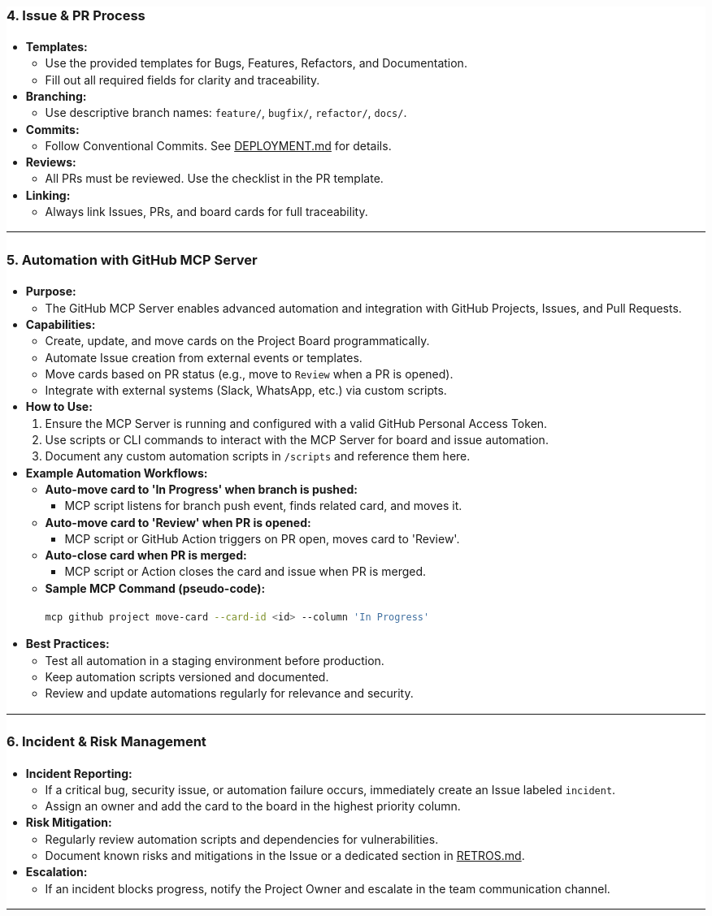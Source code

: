 
### 4. Issue & PR Process
- **Templates:**
  - Use the provided templates for Bugs, Features, Refactors, and Documentation.
  - Fill out all required fields for clarity and traceability.
- **Branching:**
  - Use descriptive branch names: `feature/`, `bugfix/`, `refactor/`, `docs/`.
- **Commits:**
  - Follow Conventional Commits. See [DEPLOYMENT.md](./DEPLOYMENT.md) for details.
- **Reviews:**
  - All PRs must be reviewed. Use the checklist in the PR template.
- **Linking:**
  - Always link Issues, PRs, and board cards for full traceability.

---

### 5. Automation with GitHub MCP Server
- **Purpose:**
  - The GitHub MCP Server enables advanced automation and integration with GitHub Projects, Issues, and Pull Requests.
- **Capabilities:**
  - Create, update, and move cards on the Project Board programmatically.
  - Automate Issue creation from external events or templates.
  - Move cards based on PR status (e.g., move to `Review` when a PR is opened).
  - Integrate with external systems (Slack, WhatsApp, etc.) via custom scripts.
- **How to Use:**
  1. Ensure the MCP Server is running and configured with a valid GitHub Personal Access Token.
  2. Use scripts or CLI commands to interact with the MCP Server for board and issue automation.
  3. Document any custom automation scripts in `/scripts` and reference them here.
- **Example Automation Workflows:**
  - **Auto-move card to 'In Progress' when branch is pushed:**
    - MCP script listens for branch push event, finds related card, and moves it.
  - **Auto-move card to 'Review' when PR is opened:**
    - MCP script or GitHub Action triggers on PR open, moves card to 'Review'.
  - **Auto-close card when PR is merged:**
    - MCP script or Action closes the card and issue when PR is merged.
  - **Sample MCP Command (pseudo-code):**
    ```sh
    mcp github project move-card --card-id <id> --column 'In Progress'
    ```
- **Best Practices:**
  - Test all automation in a staging environment before production.
  - Keep automation scripts versioned and documented.
  - Review and update automations regularly for relevance and security.

---

### 6. Incident & Risk Management
- **Incident Reporting:**
  - If a critical bug, security issue, or automation failure occurs, immediately create an Issue labeled `incident`.
  - Assign an owner and add the card to the board in the highest priority column.
- **Risk Mitigation:**
  - Regularly review automation scripts and dependencies for vulnerabilities.
  - Document known risks and mitigations in the Issue or a dedicated section in [RETROS.md](./RETROS.md).
- **Escalation:**
  - If an incident blocks progress, notify the Project Owner and escalate in the team communication channel.

---